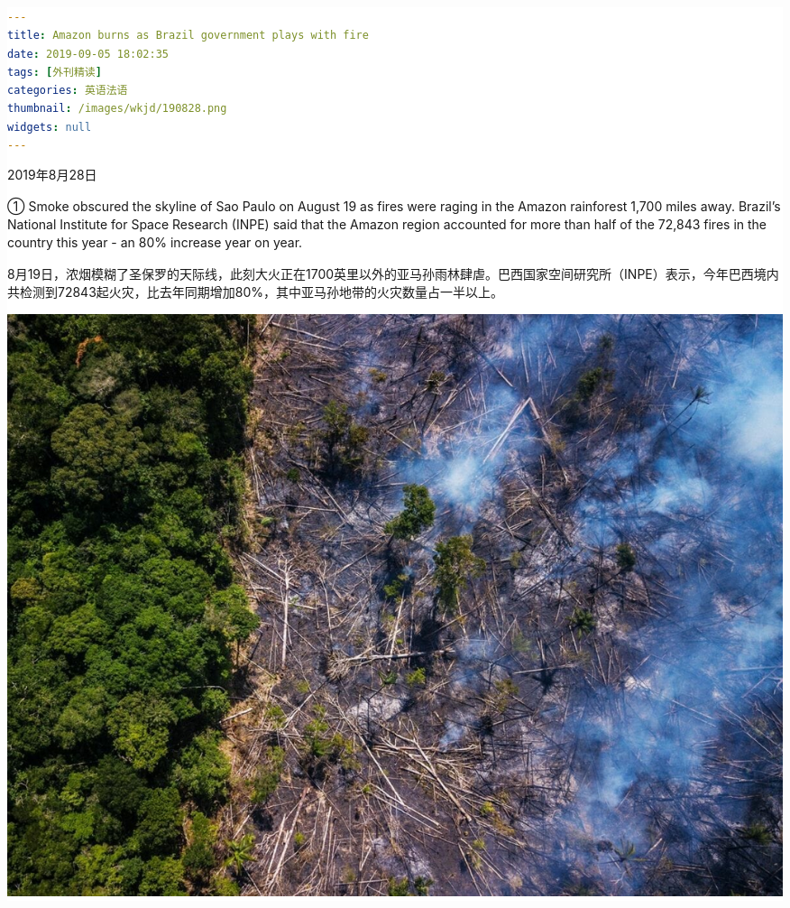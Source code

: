 ```yaml
---
title: Amazon burns as Brazil government plays with fire
date: 2019-09-05 18:02:35
tags: [外刊精读]
categories: 英语法语
thumbnail: /images/wkjd/190828.png
widgets: null
---
```


<div class="notification is-success is-size-6">
2019年8月28日
</div>

① Smoke obscured the skyline of Sao Paulo on August 19 as fires were raging in the Amazon rainforest 1,700 miles away. Brazil’s National Institute for Space Research (INPE) said that the Amazon region accounted for more than half of the 72,843 fires in the country this year - an 80% increase year on year.

8月19日，浓烟模糊了圣保罗的天际线，此刻大火正在1700英里以外的亚马孙雨林肆虐。巴西国家空间研究所（INPE）表示，今年巴西境内共检测到72843起火灾，比去年同期增加80%，其中亚马孙地带的火灾数量占一半以上。

![](/images/wkjd/190828.png)
